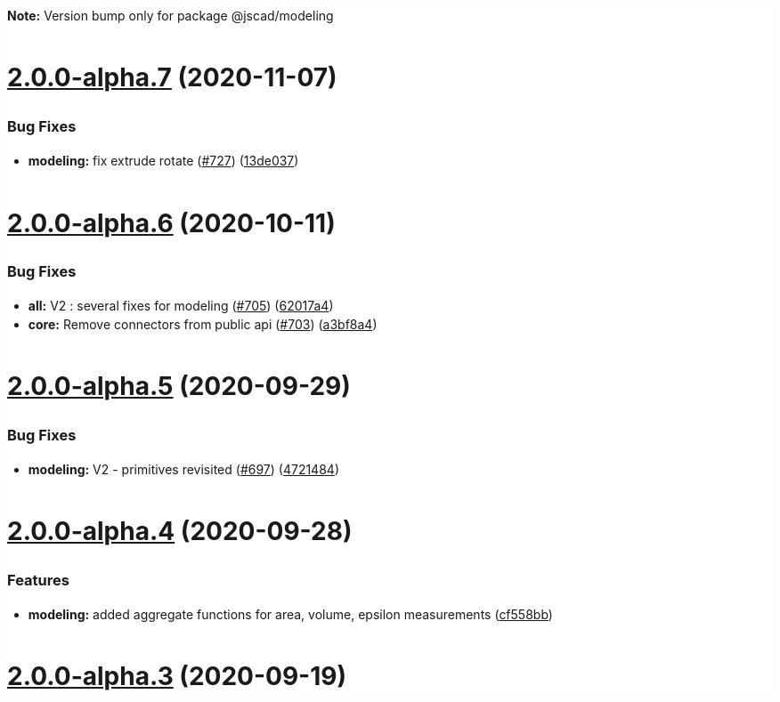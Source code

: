 **Note:** Version bump only for package @jscad/modeling

# [2.0.0-alpha.7](https://github.com/jscad/OpenJSCAD.org/compare/@jscad/modeling@2.0.0-alpha.6...@jscad/modeling@2.0.0-alpha.7) (2020-11-07)

### Bug Fixes

* **modeling:** fix extrude rotate ([#727](https://github.com/jscad/OpenJSCAD.org/issues/727)) ([13de037](https://github.com/jscad/OpenJSCAD.org/commit/13de03788336ac5c2e00818fadd631bc8aadc523))

# [2.0.0-alpha.6](https://github.com/jscad/openjscad.org/compare/@jscad/modeling@2.0.0-alpha.5...@jscad/modeling@2.0.0-alpha.6) (2020-10-11)

### Bug Fixes

* **all:** V2 : several fixes for modeling ([#705](https://github.com/jscad/openjscad.org/issues/705)) ([62017a4](https://github.com/jscad/openjscad.org/commit/62017a41214169d6e000f1e0c11aaefdd68e1097))
* **core:** Remove connectors from public api ([#703](https://github.com/jscad/openjscad.org/issues/703)) ([a3bf8a4](https://github.com/jscad/openjscad.org/commit/a3bf8a42e7ccf2204351da4a4acff55c2d6acad6))

# [2.0.0-alpha.5](https://github.com/jscad/openjscad.org/compare/@jscad/modeling@2.0.0-alpha.4...@jscad/modeling@2.0.0-alpha.5) (2020-09-29)

### Bug Fixes

* **modeling:** V2 - primitives revisited ([#697](https://github.com/jscad/openjscad.org/issues/697)) ([4721484](https://github.com/jscad/openjscad.org/commit/47214847b9ea1a144bd0ec595318979199c47dea))

# [2.0.0-alpha.4](https://github.com/jscad/openjscad.org/compare/@jscad/modeling@2.0.0-alpha.3...@jscad/modeling@2.0.0-alpha.4) (2020-09-28)

### Features

* **modeling:** added aggregate functions for area, volume, epsilon measurements ([cf558bb](https://github.com/jscad/openjscad.org/commit/cf558bb7d0df1ab4562fda022a8db2c4216d7514))

# [2.0.0-alpha.3](https://github.com/jscad/openjscad.org/compare/@jscad/modeling@2.0.0-alpha.2...@jscad/modeling@2.0.0-alpha.3) (2020-09-19)
